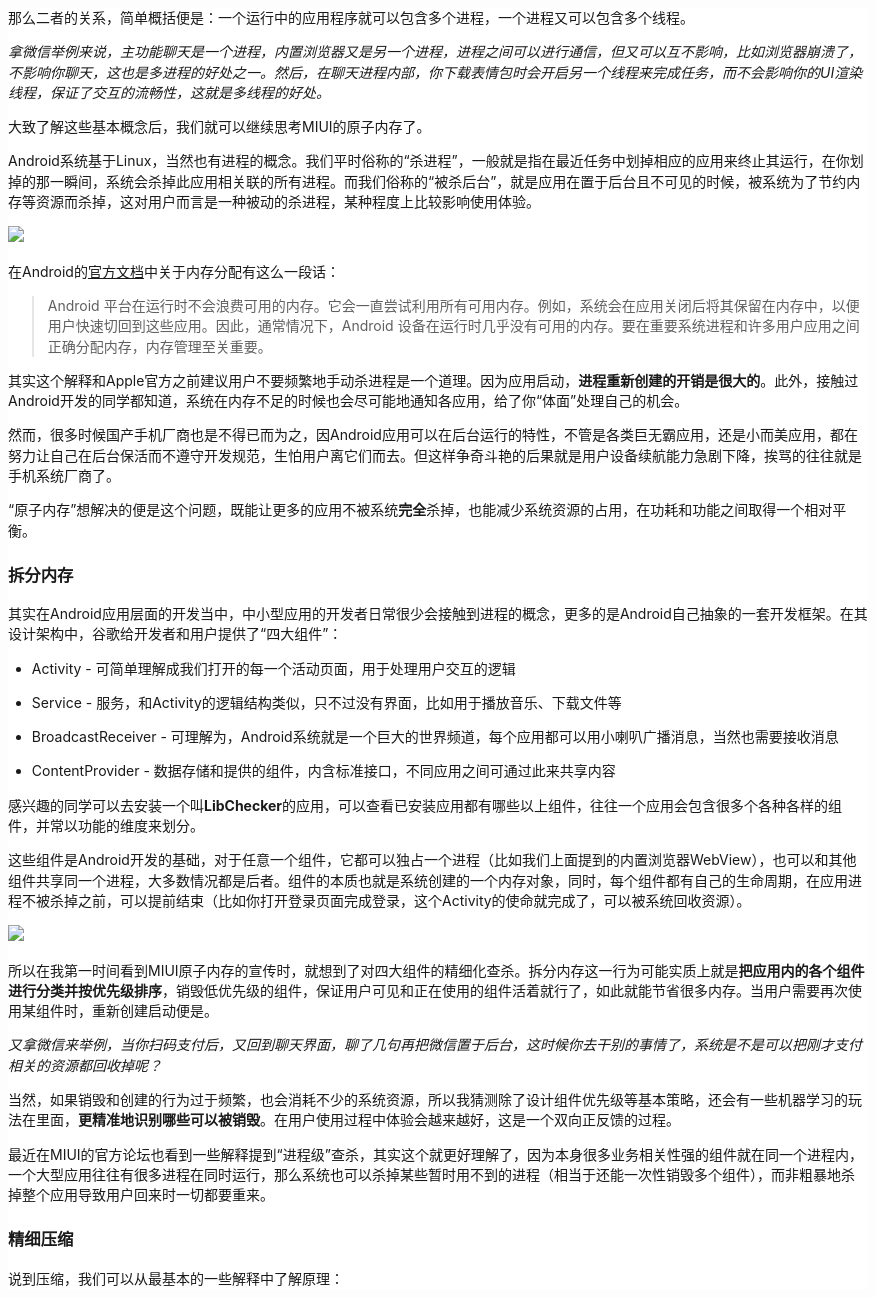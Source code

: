 那么二者的关系，简单概括便是：一个运行中的应用程序就可以包含多个进程，一个进程又可以包含多个线程。

*拿微信举例来说，主功能聊天是一个进程，内置浏览器又是另一个进程，进程之间可以进行通信，但又可以互不影响，比如浏览器崩溃了，不影响你聊天，这也是多进程的好处之一。然后，在聊天进程内部，你下载表情包时会开启另一个线程来完成任务，而不会影响你的UI渲染线程，保证了交互的流畅性，这就是多线程的好处。*

大致了解这些基本概念后，我们就可以继续思考MIUI的原子内存了。

Android系统基于Linux，当然也有进程的概念。我们平时俗称的“杀进程”，一般就是指在最近任务中划掉相应的应用来终止其运行，在你划掉的那一瞬间，系统会杀掉此应用相关联的所有进程。而我们俗称的“被杀后台”，就是应用在置于后台且不可见的时候，被系统为了节约内存等资源而杀掉，这对用户而言是一种被动的杀进程，某种程度上比较影响使用体验。

![](https://cdn.sspai.com/2021/08/15/a32183b73145700eb82299cfd47ef07a.png)

在Android的[官方文档](https://developer.android.com/topic/performance/memory-management?hl=zh-cn)中关于内存分配有这么一段话：

> Android 平台在运行时不会浪费可用的内存。它会一直尝试利用所有可用内存。例如，系统会在应用关闭后将其保留在内存中，以便用户快速切回到这些应用。因此，通常情况下，Android 设备在运行时几乎没有可用的内存。要在重要系统进程和许多用户应用之间正确分配内存，内存管理至关重要。

其实这个解释和Apple官方之前建议用户不要频繁地手动杀进程是一个道理。因为应用启动，**进程重新创建的开销是很大的**。此外，接触过Android开发的同学都知道，系统在内存不足的时候也会尽可能地通知各应用，给了你“体面”处理自己的机会。

然而，很多时候国产手机厂商也是不得已而为之，因Android应用可以在后台运行的特性，不管是各类巨无霸应用，还是小而美应用，都在努力让自己在后台保活而不遵守开发规范，生怕用户离它们而去。但这样争奇斗艳的后果就是用户设备续航能力急剧下降，挨骂的往往就是手机系统厂商了。

“原子内存”想解决的便是这个问题，既能让更多的应用不被系统**完全**杀掉，也能减少系统资源的占用，在功耗和功能之间取得一个相对平衡。

### 拆分内存

其实在Android应用层面的开发当中，中小型应用的开发者日常很少会接触到进程的概念，更多的是Android自己抽象的一套开发框架。在其设计架构中，谷歌给开发者和用户提供了“四大组件”：

- Activity - 可简单理解成我们打开的每一个活动页面，用于处理用户交互的逻辑

- Service - 服务，和Activity的逻辑结构类似，只不过没有界面，比如用于播放音乐、下载文件等

- BroadcastReceiver - 可理解为，Android系统就是一个巨大的世界频道，每个应用都可以用小喇叭广播消息，当然也需要接收消息

- ContentProvider - 数据存储和提供的组件，内含标准接口，不同应用之间可通过此来共享内容

感兴趣的同学可以去安装一个叫**LibChecker**的应用，可以查看已安装应用都有哪些以上组件，往往一个应用会包含很多个各种各样的组件，并常以功能的维度来划分。

这些组件是Android开发的基础，对于任意一个组件，它都可以独占一个进程（比如我们上面提到的内置浏览器WebView），也可以和其他组件共享同一个进程，大多数情况都是后者。组件的本质也就是系统创建的一个内存对象，同时，每个组件都有自己的生命周期，在应用进程不被杀掉之前，可以提前结束（比如你打开登录页面完成登录，这个Activity的使命就完成了，可以被系统回收资源）。

![](https://cdn.sspai.com/2021/08/15/35dab82b6279a0d7c3175e2c2b77aaa1.png)

所以在我第一时间看到MIUI原子内存的宣传时，就想到了对四大组件的精细化查杀。拆分内存这一行为可能实质上就是**把应用内的各个组件进行分类并按优先级排序**，销毁低优先级的组件，保证用户可见和正在使用的组件活着就行了，如此就能节省很多内存。当用户需要再次使用某组件时，重新创建启动便是。

*又拿微信来举例，当你扫码支付后，又回到聊天界面，聊了几句再把微信置于后台，这时候你去干别的事情了，系统是不是可以把刚才支付相关的资源都回收掉呢？*

当然，如果销毁和创建的行为过于频繁，也会消耗不少的系统资源，所以我猜测除了设计组件优先级等基本策略，还会有一些机器学习的玩法在里面，**更精准地识别哪些可以被销毁**。在用户使用过程中体验会越来越好，这是一个双向正反馈的过程。

最近在MIUI的官方论坛也看到一些解释提到“进程级”查杀，其实这个就更好理解了，因为本身很多业务相关性强的组件就在同一个进程内，一个大型应用往往有很多进程在同时运行，那么系统也可以杀掉某些暂时用不到的进程（相当于还能一次性销毁多个组件），而非粗暴地杀掉整个应用导致用户回来时一切都要重来。

### 精细压缩

说到压缩，我们可以从最基本的一些解释中了解原理：
